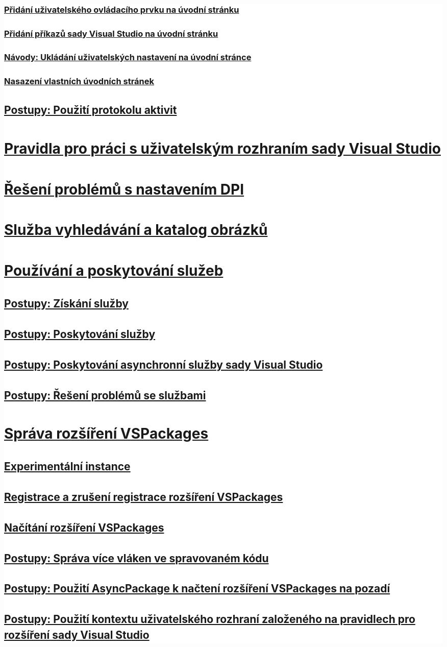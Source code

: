 ### [Přidání uživatelského ovládacího prvku na úvodní stránku](adding-user-control-to-the-start-page.md)
### [Přidání příkazů sady Visual Studio na úvodní stránku](adding-visual-studio-commands-to-a-start-page.md)
### [Návody: Ukládání uživatelských nastavení na úvodní stránce](walkthrough-saving-user-settings-on-a-start-page.md)
### [Nasazení vlastních úvodních stránek](deploying-custom-start-pages.md)
## [Postupy: Použití protokolu aktivit](how-to-use-the-activity-log.md)
# [Pravidla pro práci s uživatelským rozhraním sady Visual Studio](ux-guidelines/TOC.md)
# [Řešení problémů s nastavením DPI](addressing-dpi-issues2.md)
# [Služba vyhledávání a katalog obrázků](image-service-and-catalog.md)
# [Používání a poskytování služeb](using-and-providing-services.md)
## [Postupy: Získání služby](how-to-get-a-service.md)
## [Postupy: Poskytování služby](how-to-provide-a-service.md)
## [Postupy: Poskytování asynchronní služby sady Visual Studio](how-to-provide-an-asynchronous-visual-studio-service.md)
## [Postupy: Řešení problémů se službami](how-to-troubleshoot-services.md)
# [Správa rozšíření VSPackages](managing-vspackages.md)
## [Experimentální instance](the-experimental-instance.md)
## [Registrace a zrušení registrace rozšíření VSPackages](registering-and-unregistering-vspackages.md)
## [Načítání rozšíření VSPackages](loading-vspackages.md)
## [Postupy: Správa více vláken ve spravovaném kódu](managing-multiple-threads-in-managed-code.md)
## [Postupy: Použití AsyncPackage k načtení rozšíření VSPackages na pozadí](how-to-use-asyncpackage-to-load-vspackages-in-the-background.md)
## [Postupy: Použití kontextu uživatelského rozhraní založeného na pravidlech pro rozšíření sady Visual Studio](how-to-use-rule-based-ui-context-for-visual-studio-extensions.md)